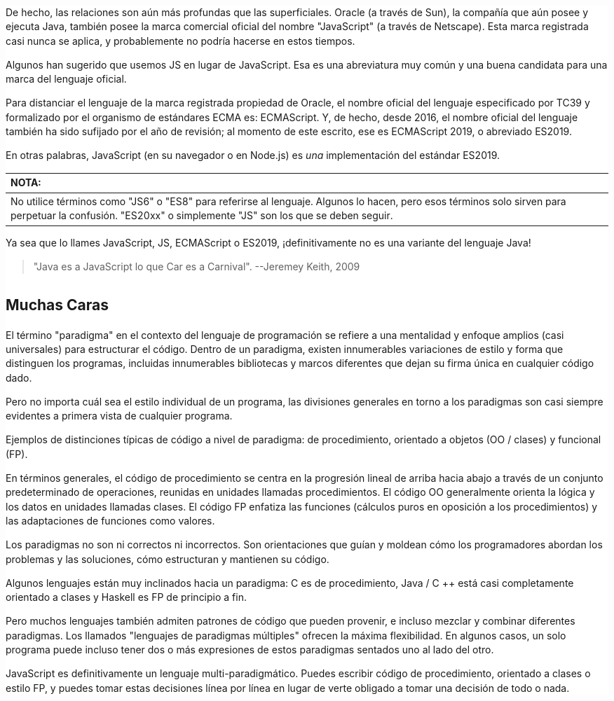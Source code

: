 De hecho, las relaciones son aún más profundas que las superficiales. Oracle (a través de Sun), la compañía que aún posee y ejecuta Java, también posee la marca comercial oficial del nombre "JavaScript" (a través de Netscape). Esta marca registrada casi nunca se aplica, y probablemente no podría hacerse en estos tiempos.

Algunos han sugerido que usemos JS en lugar de JavaScript. Esa es una abreviatura muy común y una buena candidata para una marca del lenguaje oficial.

Para distanciar el lenguaje de la marca registrada propiedad de Oracle, el nombre oficial del lenguaje especificado por TC39 y formalizado por el organismo de estándares ECMA es: ECMAScript. Y, de hecho, desde 2016, el nombre oficial del lenguaje también ha sido sufijado por el año de revisión; al momento de este escrito, ese es ECMAScript 2019, o abreviado ES2019.

En otras palabras, JavaScript (en su navegador o en Node.js) es *una* implementación del estándar ES2019.

| NOTA: |
| :--- |
| No utilice términos como "JS6" o "ES8" para referirse al lenguaje. Algunos lo hacen, pero esos términos solo sirven para perpetuar la confusión. "ES20xx" o simplemente "JS" son los que se deben seguir. |

Ya sea que lo llames JavaScript, JS, ECMAScript o ES2019, ¡definitivamente no es una variante del lenguaje Java!

> "Java es a JavaScript lo que Car es a Carnival". --Jeremey Keith, 2009

## Muchas Caras

El término "paradigma" en el contexto del lenguaje de programación se refiere a una mentalidad y enfoque amplios (casi universales) para estructurar el código. Dentro de un paradigma, existen innumerables variaciones de estilo y forma que distinguen los programas, incluidas innumerables bibliotecas y marcos diferentes que dejan su firma única en cualquier código dado.

Pero no importa cuál sea el estilo individual de un programa, las divisiones generales en torno a los paradigmas son casi siempre evidentes a primera vista de cualquier programa.

Ejemplos de distinciones típicas de código a nivel de paradigma: de procedimiento, orientado a objetos (OO / clases) y funcional (FP).

En términos generales, el código de procedimiento se centra en la progresión lineal de arriba hacia abajo a través de un conjunto predeterminado de operaciones, reunidas en unidades llamadas procedimientos. El código OO generalmente orienta la lógica y los datos en unidades llamadas clases. El código FP enfatiza las funciones (cálculos puros en oposición a los procedimientos) y las adaptaciones de funciones como valores.

Los paradigmas no son ni correctos ni incorrectos. Son orientaciones que guían y moldean cómo los programadores abordan los problemas y las soluciones, cómo estructuran y mantienen su código.

Algunos lenguajes están muy inclinados hacia un paradigma: C es de procedimiento, Java / C ++ está casi completamente orientado a clases y Haskell es FP de principio a fin.

Pero muchos lenguajes también admiten patrones de código que pueden provenir, e incluso mezclar y combinar diferentes paradigmas. Los llamados "lenguajes de paradigmas múltiples" ofrecen la máxima flexibilidad. En algunos casos, un solo programa puede incluso tener dos o más expresiones de estos paradigmas sentados uno al lado del otro.

JavaScript es definitivamente un lenguaje multi-paradigmático. Puedes escribir código de procedimiento, orientado a clases o estilo FP, y puedes tomar estas decisiones línea por línea en lugar de verte obligado a tomar una decisión de todo o nada.
